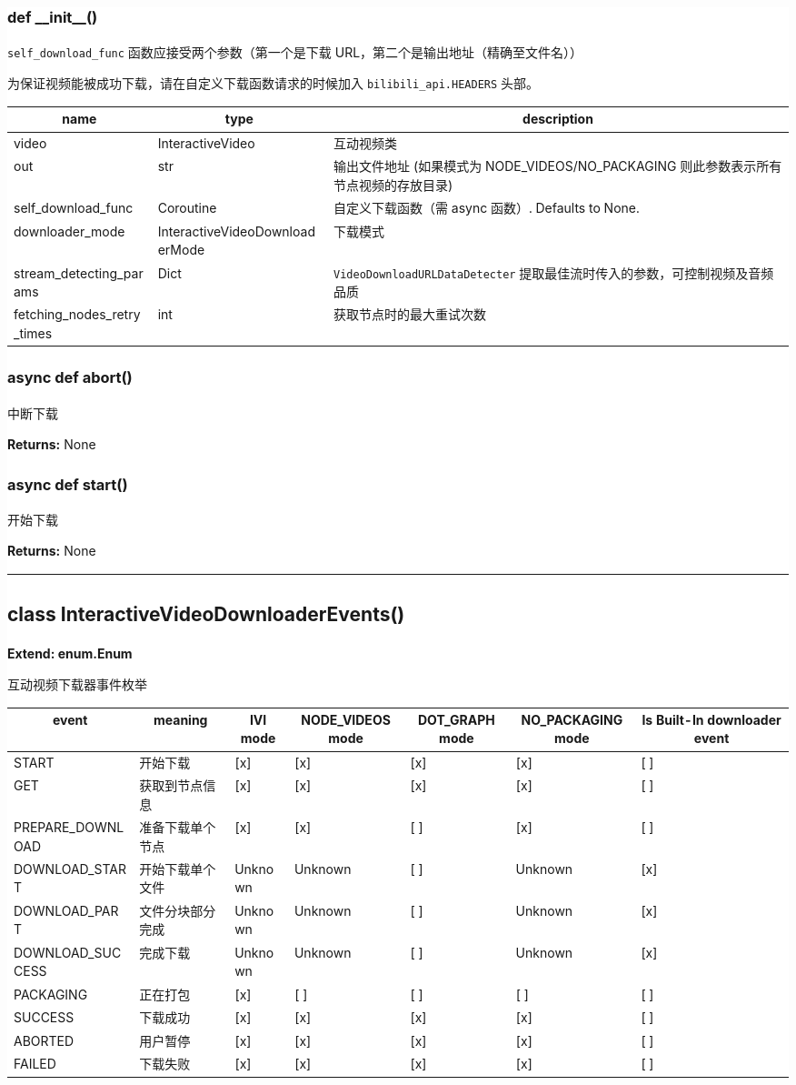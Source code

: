


### def \_\_init\_\_()

`self_download_func` 函数应接受两个参数（第一个是下载 URL，第二个是输出地址（精确至文件名））

为保证视频能被成功下载，请在自定义下载函数请求的时候加入 `bilibili_api.HEADERS` 头部。


| name | type | description |
| - | - | - |
| video | InteractiveVideo | 互动视频类 |
| out | str | 输出文件地址 (如果模式为 NODE_VIDEOS/NO_PACKAGING 则此参数表示所有节点视频的存放目录) |
| self_download_func | Coroutine | 自定义下载函数（需 async 函数）. Defaults to None. |
| downloader_mode | InteractiveVideoDownloaderMode | 下载模式 |
| stream_detecting_params | Dict | `VideoDownloadURLDataDetecter` 提取最佳流时传入的参数，可控制视频及音频品质 |
| fetching_nodes_retry_times | int | 获取节点时的最大重试次数 |


### async def abort()

中断下载



**Returns:** None



### async def start()

开始下载



**Returns:** None



---

## class InteractiveVideoDownloaderEvents()

**Extend: enum.Enum**

互动视频下载器事件枚举

| event | meaning | IVI mode | NODE_VIDEOS mode | DOT_GRAPH mode | NO_PACKAGING mode | Is Built-In downloader event |
| ----- | ------- | -------- | ---------------- | -------------- | ----------------- | ------------------------- |
| START | 开始下载 | [x] | [x] | [x] | [x] | [ ] |
| GET | 获取到节点信息 | [x] | [x] | [x] | [x] | [ ] |
| PREPARE_DOWNLOAD | 准备下载单个节点 | [x] | [x] | [ ] | [x] | [ ] |
| DOWNLOAD_START | 开始下载单个文件 | Unknown | Unknown | [ ] | Unknown | [x] |
| DOWNLOAD_PART | 文件分块部分完成 | Unknown | Unknown | [ ] | Unknown | [x] |
| DOWNLOAD_SUCCESS | 完成下载 | Unknown | Unknown | [ ] | Unknown | [x] |
| PACKAGING | 正在打包 | [x] | [ ] | [ ] | [ ] | [ ] |
| SUCCESS | 下载成功 | [x] | [x] | [x] | [x] | [ ] |
| ABORTED | 用户暂停 | [x] | [x] | [x] | [x] | [ ] |
| FAILED | 下载失败 | [x] | [x] | [x] | [x] | [ ] |